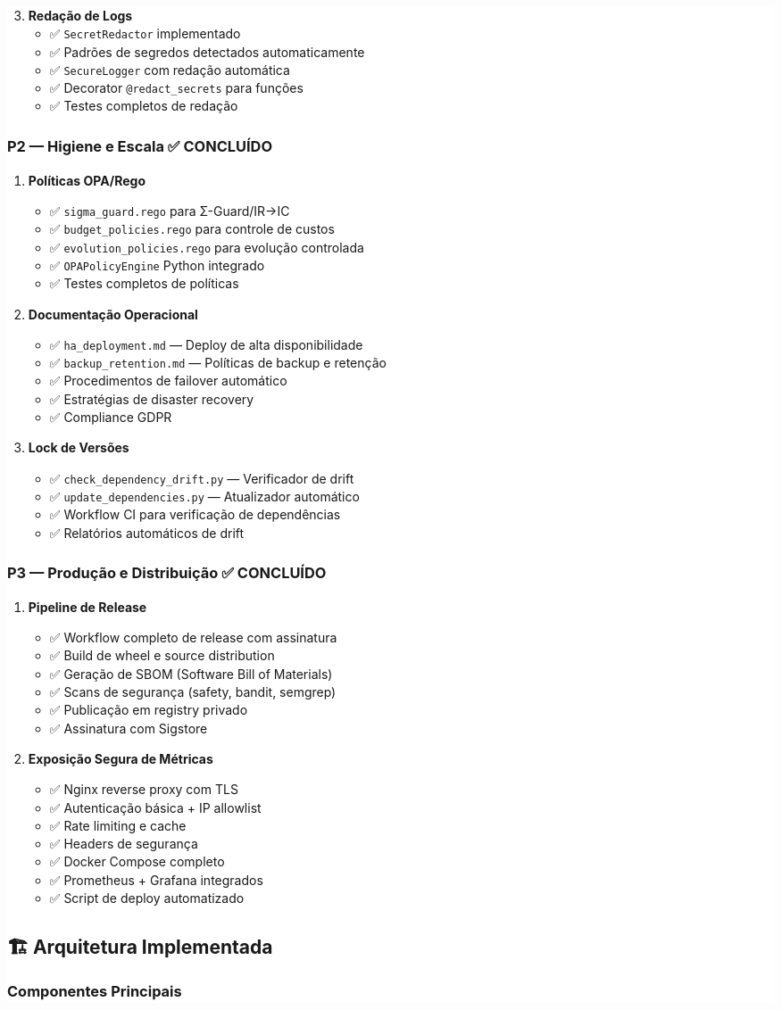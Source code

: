 3. **Redação de Logs**
   - ✅ `SecretRedactor` implementado
   - ✅ Padrões de segredos detectados automaticamente
   - ✅ `SecureLogger` com redação automática
   - ✅ Decorator `@redact_secrets` para funções
   - ✅ Testes completos de redação

### P2 — Higiene e Escala ✅ CONCLUÍDO

1. **Políticas OPA/Rego**
   - ✅ `sigma_guard.rego` para Σ-Guard/IR→IC
   - ✅ `budget_policies.rego` para controle de custos
   - ✅ `evolution_policies.rego` para evolução controlada
   - ✅ `OPAPolicyEngine` Python integrado
   - ✅ Testes completos de políticas

2. **Documentação Operacional**
   - ✅ `ha_deployment.md` — Deploy de alta disponibilidade
   - ✅ `backup_retention.md` — Políticas de backup e retenção
   - ✅ Procedimentos de failover automático
   - ✅ Estratégias de disaster recovery
   - ✅ Compliance GDPR

3. **Lock de Versões**
   - ✅ `check_dependency_drift.py` — Verificador de drift
   - ✅ `update_dependencies.py` — Atualizador automático
   - ✅ Workflow CI para verificação de dependências
   - ✅ Relatórios automáticos de drift

### P3 — Produção e Distribuição ✅ CONCLUÍDO

1. **Pipeline de Release**
   - ✅ Workflow completo de release com assinatura
   - ✅ Build de wheel e source distribution
   - ✅ Geração de SBOM (Software Bill of Materials)
   - ✅ Scans de segurança (safety, bandit, semgrep)
   - ✅ Publicação em registry privado
   - ✅ Assinatura com Sigstore

2. **Exposição Segura de Métricas**
   - ✅ Nginx reverse proxy com TLS
   - ✅ Autenticação básica + IP allowlist
   - ✅ Rate limiting e cache
   - ✅ Headers de segurança
   - ✅ Docker Compose completo
   - ✅ Prometheus + Grafana integrados
   - ✅ Script de deploy automatizado

## 🏗️ Arquitetura Implementada

### Componentes Principais
